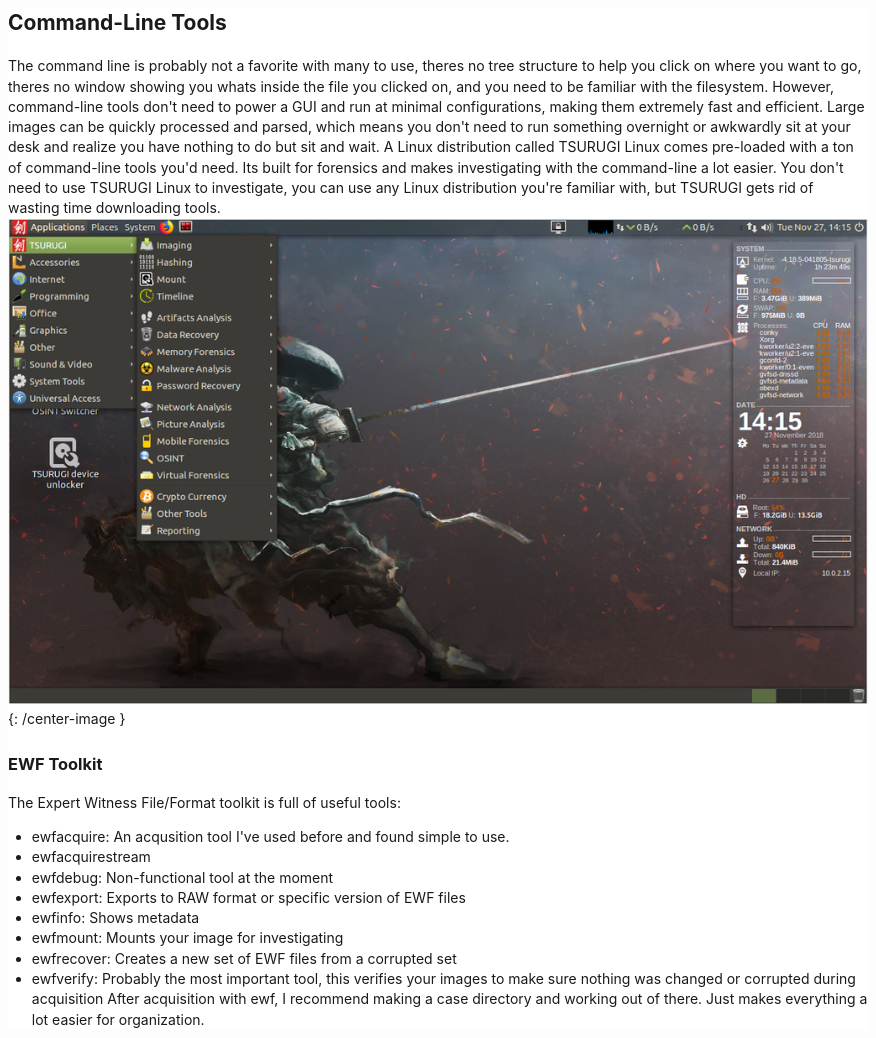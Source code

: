 ## Command-Line Tools
The command line is probably not a favorite with many to use, theres no tree structure to help you click on where you want to go, theres no window showing you whats inside the file you clicked on, and you need to be familiar with the filesystem. However, command-line tools don't need to power a GUI and run at minimal configurations, making them extremely fast and efficient. Large images can be quickly processed and parsed, which means you don't need to run something overnight or awkwardly sit at your desk and realize you have nothing to do but sit and wait. A Linux distribution called TSURUGI Linux comes pre-loaded with a ton of command-line tools you'd need. Its built for forensics and makes investigating with the command-line a lot easier. You don't need to use TSURUGI Linux to investigate, you can use any Linux distribution you're familiar with, but TSURUGI gets rid of wasting time downloading tools. 
![TSURUGI's Desktop, the OS is based off Ubuntu!](/assets/img/tsurugilinux.png){: /center-image } 

### EWF Toolkit 
The Expert Witness File/Format toolkit is full of useful tools:
* ewfacquire: An acqusition tool I've used before and found simple to use. 
* ewfacquirestream
* ewfdebug: Non-functional tool at the moment
* ewfexport: Exports to RAW format or specific version of EWF files
* ewfinfo: Shows metadata
* ewfmount: Mounts your image for investigating
* ewfrecover: Creates a new set of EWF files from a corrupted set 
* ewfverify: Probably the most important tool, this verifies your images to make sure nothing was changed or corrupted during acquisition 
After acquisition with ewf, I recommend making a case directory and working out of there. Just makes everything a lot easier for organization. 
